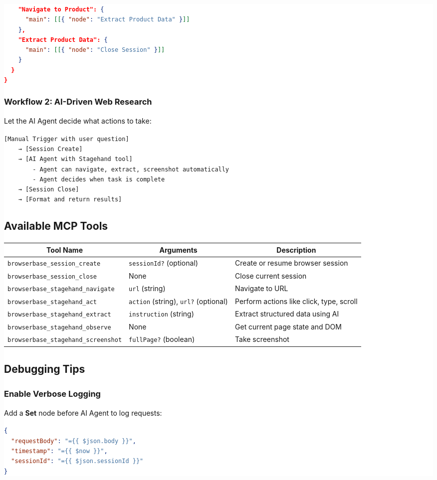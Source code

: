```json
    "Navigate to Product": {
      "main": [[{ "node": "Extract Product Data" }]]
    },
    "Extract Product Data": {
      "main": [[{ "node": "Close Session" }]]
    }
  }
}
```

### Workflow 2: AI-Driven Web Research

Let the AI Agent decide what actions to take:

```
[Manual Trigger with user question]
    → [Session Create]
    → [AI Agent with Stagehand tool]
        - Agent can navigate, extract, screenshot automatically
        - Agent decides when task is complete
    → [Session Close]
    → [Format and return results]
```

## Available MCP Tools

| Tool Name                          | Arguments                            | Description                              |
| ---------------------------------- | ------------------------------------ | ---------------------------------------- |
| `browserbase_session_create`       | `sessionId?` (optional)              | Create or resume browser session         |
| `browserbase_session_close`        | None                                 | Close current session                    |
| `browserbase_stagehand_navigate`   | `url` (string)                       | Navigate to URL                          |
| `browserbase_stagehand_act`        | `action` (string), `url?` (optional) | Perform actions like click, type, scroll |
| `browserbase_stagehand_extract`    | `instruction` (string)               | Extract structured data using AI         |
| `browserbase_stagehand_observe`    | None                                 | Get current page state and DOM           |
| `browserbase_stagehand_screenshot` | `fullPage?` (boolean)                | Take screenshot                          |

## Debugging Tips

### Enable Verbose Logging

Add a **Set** node before AI Agent to log requests:

```json
{
  "requestBody": "={{ $json.body }}",
  "timestamp": "={{ $now }}",
  "sessionId": "={{ $json.sessionId }}"
}
```
